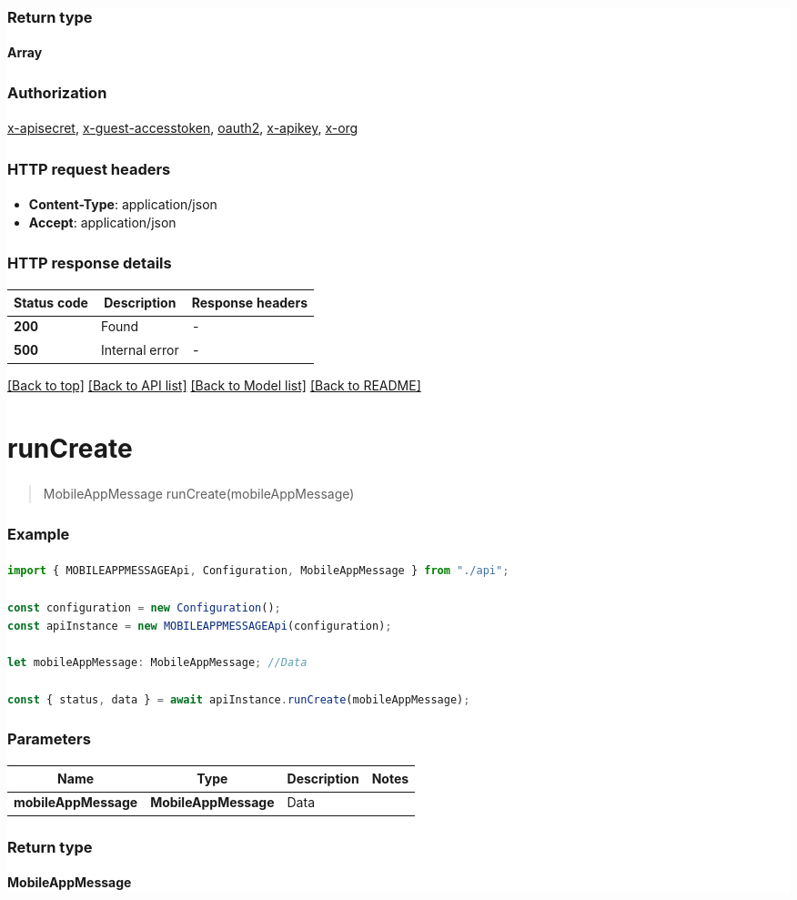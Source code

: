 ### Return type

**Array<MobileAppMessageAutoComplete>**

### Authorization

[x-apisecret](../README.md#x-apisecret), [x-guest-accesstoken](../README.md#x-guest-accesstoken), [oauth2](../README.md#oauth2), [x-apikey](../README.md#x-apikey), [x-org](../README.md#x-org)

### HTTP request headers

- **Content-Type**: application/json
- **Accept**: application/json

### HTTP response details

| Status code | Description    | Response headers |
| ----------- | -------------- | ---------------- |
| **200**     | Found          | -                |
| **500**     | Internal error | -                |

[[Back to top]](#) [[Back to API list]](../README.md#documentation-for-api-endpoints) [[Back to Model list]](../README.md#documentation-for-models) [[Back to README]](../README.md)

# **runCreate**

> MobileAppMessage runCreate(mobileAppMessage)

### Example

```typescript
import { MOBILEAPPMESSAGEApi, Configuration, MobileAppMessage } from "./api";

const configuration = new Configuration();
const apiInstance = new MOBILEAPPMESSAGEApi(configuration);

let mobileAppMessage: MobileAppMessage; //Data

const { status, data } = await apiInstance.runCreate(mobileAppMessage);
```

### Parameters

| Name                 | Type                 | Description | Notes |
| -------------------- | -------------------- | ----------- | ----- |
| **mobileAppMessage** | **MobileAppMessage** | Data        |       |

### Return type

**MobileAppMessage**
